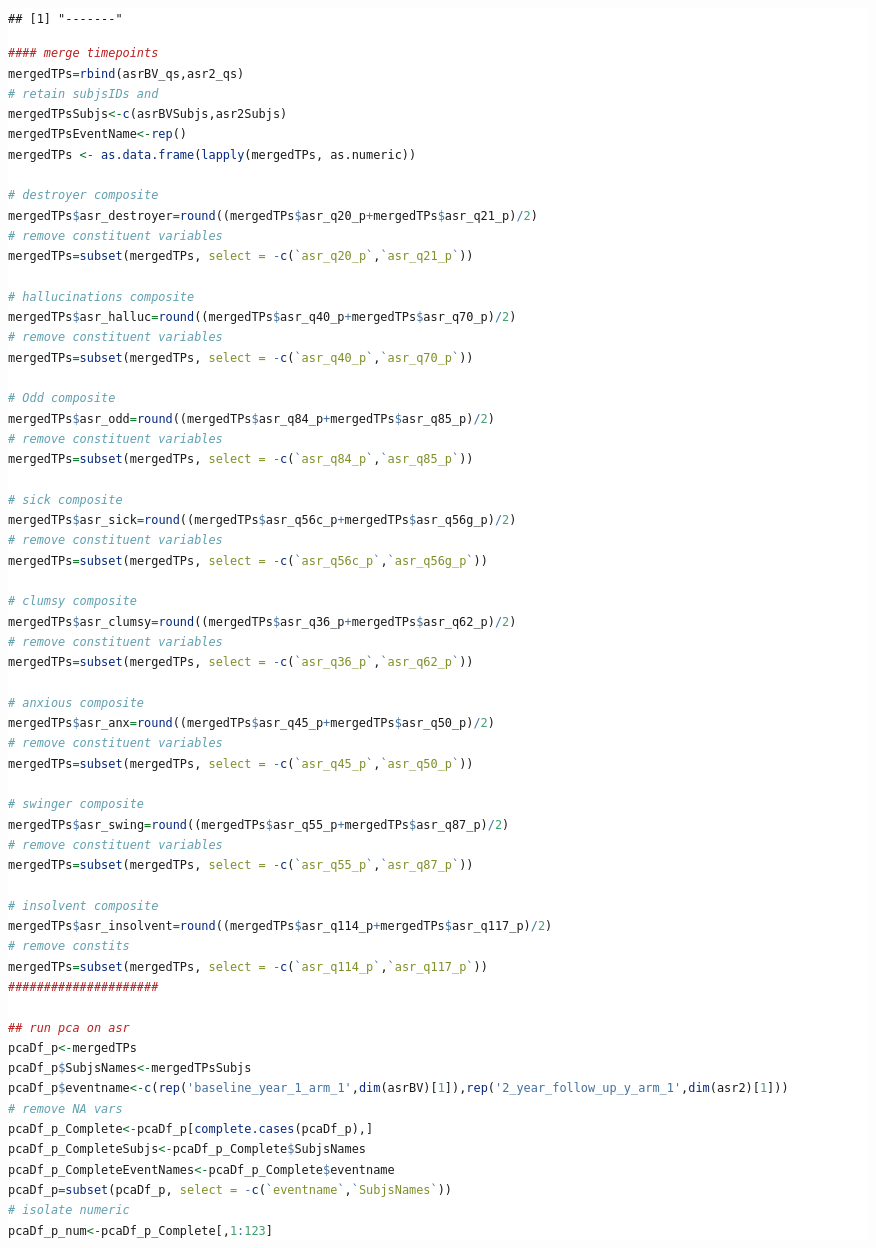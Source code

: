    ## [1] "-------"

``` r
#### merge timepoints
mergedTPs=rbind(asrBV_qs,asr2_qs)
# retain subjsIDs and 
mergedTPsSubjs<-c(asrBVSubjs,asr2Subjs)
mergedTPsEventName<-rep()
mergedTPs <- as.data.frame(lapply(mergedTPs, as.numeric))

# destroyer composite
mergedTPs$asr_destroyer=round((mergedTPs$asr_q20_p+mergedTPs$asr_q21_p)/2)
# remove constituent variables
mergedTPs=subset(mergedTPs, select = -c(`asr_q20_p`,`asr_q21_p`))

# hallucinations composite
mergedTPs$asr_halluc=round((mergedTPs$asr_q40_p+mergedTPs$asr_q70_p)/2)
# remove constituent variables
mergedTPs=subset(mergedTPs, select = -c(`asr_q40_p`,`asr_q70_p`))

# Odd composite
mergedTPs$asr_odd=round((mergedTPs$asr_q84_p+mergedTPs$asr_q85_p)/2)
# remove constituent variables
mergedTPs=subset(mergedTPs, select = -c(`asr_q84_p`,`asr_q85_p`))

# sick composite
mergedTPs$asr_sick=round((mergedTPs$asr_q56c_p+mergedTPs$asr_q56g_p)/2)
# remove constituent variables
mergedTPs=subset(mergedTPs, select = -c(`asr_q56c_p`,`asr_q56g_p`))

# clumsy composite
mergedTPs$asr_clumsy=round((mergedTPs$asr_q36_p+mergedTPs$asr_q62_p)/2)
# remove constituent variables
mergedTPs=subset(mergedTPs, select = -c(`asr_q36_p`,`asr_q62_p`))

# anxious composite
mergedTPs$asr_anx=round((mergedTPs$asr_q45_p+mergedTPs$asr_q50_p)/2)
# remove constituent variables
mergedTPs=subset(mergedTPs, select = -c(`asr_q45_p`,`asr_q50_p`))

# swinger composite
mergedTPs$asr_swing=round((mergedTPs$asr_q55_p+mergedTPs$asr_q87_p)/2)
# remove constituent variables
mergedTPs=subset(mergedTPs, select = -c(`asr_q55_p`,`asr_q87_p`))

# insolvent composite
mergedTPs$asr_insolvent=round((mergedTPs$asr_q114_p+mergedTPs$asr_q117_p)/2)
# remove constits
mergedTPs=subset(mergedTPs, select = -c(`asr_q114_p`,`asr_q117_p`))
#####################

## run pca on asr
pcaDf_p<-mergedTPs
pcaDf_p$SubjsNames<-mergedTPsSubjs
pcaDf_p$eventname<-c(rep('baseline_year_1_arm_1',dim(asrBV)[1]),rep('2_year_follow_up_y_arm_1',dim(asr2)[1]))
# remove NA vars
pcaDf_p_Complete<-pcaDf_p[complete.cases(pcaDf_p),]
pcaDf_p_CompleteSubjs<-pcaDf_p_Complete$SubjsNames
pcaDf_p_CompleteEventNames<-pcaDf_p_Complete$eventname
pcaDf_p=subset(pcaDf_p, select = -c(`eventname`,`SubjsNames`))
# isolate numeric
pcaDf_p_num<-pcaDf_p_Complete[,1:123]
```